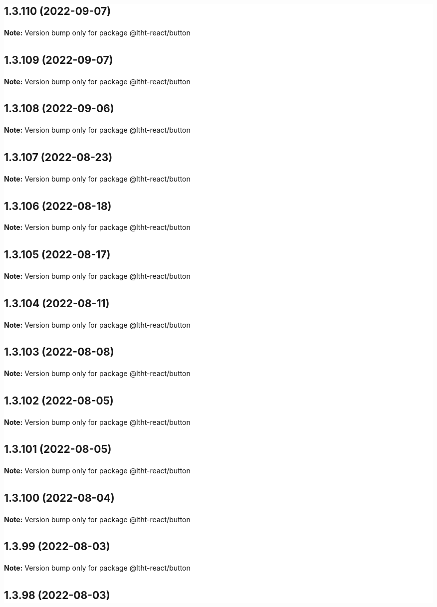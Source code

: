 ## 1.3.110 (2022-09-07)

**Note:** Version bump only for package @ltht-react/button

## 1.3.109 (2022-09-07)

**Note:** Version bump only for package @ltht-react/button

## 1.3.108 (2022-09-06)

**Note:** Version bump only for package @ltht-react/button

## 1.3.107 (2022-08-23)

**Note:** Version bump only for package @ltht-react/button

## 1.3.106 (2022-08-18)

**Note:** Version bump only for package @ltht-react/button

## 1.3.105 (2022-08-17)

**Note:** Version bump only for package @ltht-react/button

## 1.3.104 (2022-08-11)

**Note:** Version bump only for package @ltht-react/button

## 1.3.103 (2022-08-08)

**Note:** Version bump only for package @ltht-react/button

## 1.3.102 (2022-08-05)

**Note:** Version bump only for package @ltht-react/button

## 1.3.101 (2022-08-05)

**Note:** Version bump only for package @ltht-react/button

## 1.3.100 (2022-08-04)

**Note:** Version bump only for package @ltht-react/button

## 1.3.99 (2022-08-03)

**Note:** Version bump only for package @ltht-react/button

## 1.3.98 (2022-08-03)
